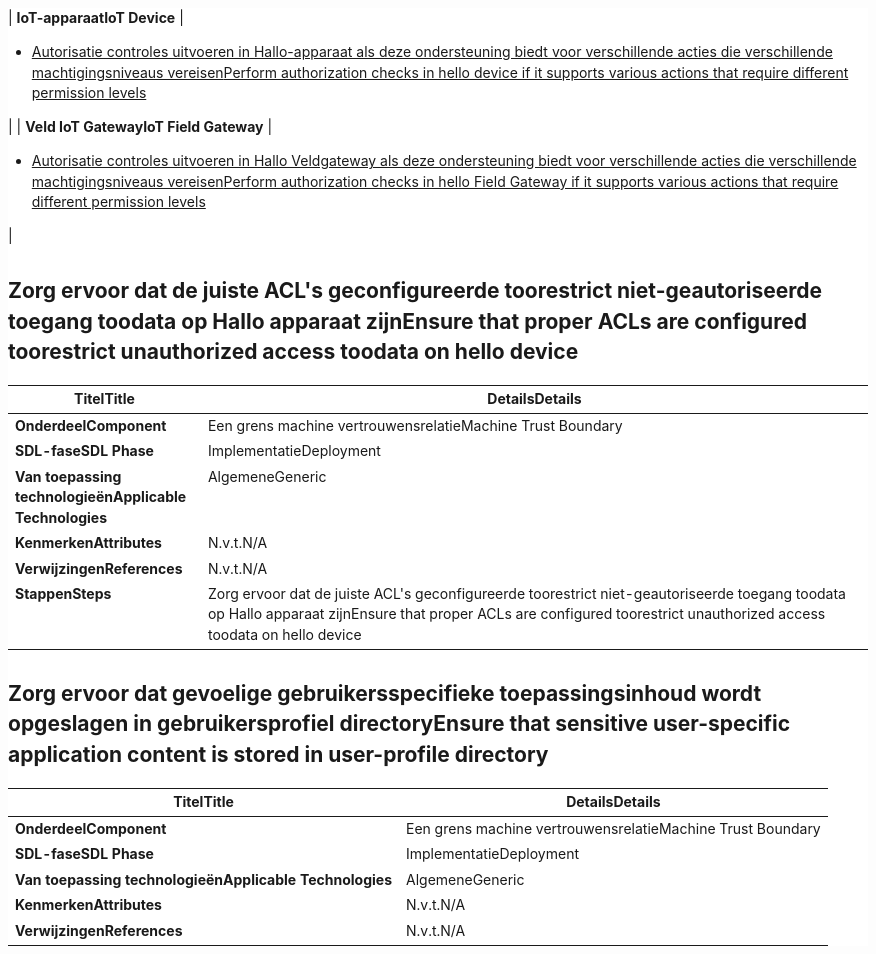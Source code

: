 | <span data-ttu-id="bf58e-146">**IoT-apparaat**</span><span class="sxs-lookup"><span data-stu-id="bf58e-146">**IoT Device**</span></span> | <ul><li>[<span data-ttu-id="bf58e-147">Autorisatie controles uitvoeren in Hallo-apparaat als deze ondersteuning biedt voor verschillende acties die verschillende machtigingsniveaus vereisen</span><span class="sxs-lookup"><span data-stu-id="bf58e-147">Perform authorization checks in hello device if it supports various actions that require different permission levels</span></span>](#device-permission)</li></ul> |
| <span data-ttu-id="bf58e-148">**Veld IoT Gateway**</span><span class="sxs-lookup"><span data-stu-id="bf58e-148">**IoT Field Gateway**</span></span> | <ul><li>[<span data-ttu-id="bf58e-149">Autorisatie controles uitvoeren in Hallo Veldgateway als deze ondersteuning biedt voor verschillende acties die verschillende machtigingsniveaus vereisen</span><span class="sxs-lookup"><span data-stu-id="bf58e-149">Perform authorization checks in hello Field Gateway if it supports various actions that require different permission levels</span></span>](#field-permission)</li></ul> |

## <span data-ttu-id="bf58e-150"><a id="acl-restricted-access"></a>Zorg ervoor dat de juiste ACL's geconfigureerde toorestrict niet-geautoriseerde toegang toodata op Hallo apparaat zijn</span><span class="sxs-lookup"><span data-stu-id="bf58e-150"><a id="acl-restricted-access"></a>Ensure that proper ACLs are configured toorestrict unauthorized access toodata on hello device</span></span>

| <span data-ttu-id="bf58e-151">Titel</span><span class="sxs-lookup"><span data-stu-id="bf58e-151">Title</span></span>                   | <span data-ttu-id="bf58e-152">Details</span><span class="sxs-lookup"><span data-stu-id="bf58e-152">Details</span></span>      |
| ----------------------- | ------------ |
| <span data-ttu-id="bf58e-153">**Onderdeel**</span><span class="sxs-lookup"><span data-stu-id="bf58e-153">**Component**</span></span>               | <span data-ttu-id="bf58e-154">Een grens machine vertrouwensrelatie</span><span class="sxs-lookup"><span data-stu-id="bf58e-154">Machine Trust Boundary</span></span> | 
| <span data-ttu-id="bf58e-155">**SDL-fase**</span><span class="sxs-lookup"><span data-stu-id="bf58e-155">**SDL Phase**</span></span>               | <span data-ttu-id="bf58e-156">Implementatie</span><span class="sxs-lookup"><span data-stu-id="bf58e-156">Deployment</span></span> |  
| <span data-ttu-id="bf58e-157">**Van toepassing technologieën**</span><span class="sxs-lookup"><span data-stu-id="bf58e-157">**Applicable Technologies**</span></span> | <span data-ttu-id="bf58e-158">Algemene</span><span class="sxs-lookup"><span data-stu-id="bf58e-158">Generic</span></span> |
| <span data-ttu-id="bf58e-159">**Kenmerken**</span><span class="sxs-lookup"><span data-stu-id="bf58e-159">**Attributes**</span></span>              | <span data-ttu-id="bf58e-160">N.v.t.</span><span class="sxs-lookup"><span data-stu-id="bf58e-160">N/A</span></span>  |
| <span data-ttu-id="bf58e-161">**Verwijzingen**</span><span class="sxs-lookup"><span data-stu-id="bf58e-161">**References**</span></span>              | <span data-ttu-id="bf58e-162">N.v.t.</span><span class="sxs-lookup"><span data-stu-id="bf58e-162">N/A</span></span>  |
| <span data-ttu-id="bf58e-163">**Stappen**</span><span class="sxs-lookup"><span data-stu-id="bf58e-163">**Steps**</span></span> | <span data-ttu-id="bf58e-164">Zorg ervoor dat de juiste ACL's geconfigureerde toorestrict niet-geautoriseerde toegang toodata op Hallo apparaat zijn</span><span class="sxs-lookup"><span data-stu-id="bf58e-164">Ensure that proper ACLs are configured toorestrict unauthorized access toodata on hello device</span></span>|

## <span data-ttu-id="bf58e-165"><a id="sensitive-directory"></a>Zorg ervoor dat gevoelige gebruikersspecifieke toepassingsinhoud wordt opgeslagen in gebruikersprofiel directory</span><span class="sxs-lookup"><span data-stu-id="bf58e-165"><a id="sensitive-directory"></a>Ensure that sensitive user-specific application content is stored in user-profile directory</span></span>

| <span data-ttu-id="bf58e-166">Titel</span><span class="sxs-lookup"><span data-stu-id="bf58e-166">Title</span></span>                   | <span data-ttu-id="bf58e-167">Details</span><span class="sxs-lookup"><span data-stu-id="bf58e-167">Details</span></span>      |
| ----------------------- | ------------ |
| <span data-ttu-id="bf58e-168">**Onderdeel**</span><span class="sxs-lookup"><span data-stu-id="bf58e-168">**Component**</span></span>               | <span data-ttu-id="bf58e-169">Een grens machine vertrouwensrelatie</span><span class="sxs-lookup"><span data-stu-id="bf58e-169">Machine Trust Boundary</span></span> | 
| <span data-ttu-id="bf58e-170">**SDL-fase**</span><span class="sxs-lookup"><span data-stu-id="bf58e-170">**SDL Phase**</span></span>               | <span data-ttu-id="bf58e-171">Implementatie</span><span class="sxs-lookup"><span data-stu-id="bf58e-171">Deployment</span></span> |  
| <span data-ttu-id="bf58e-172">**Van toepassing technologieën**</span><span class="sxs-lookup"><span data-stu-id="bf58e-172">**Applicable Technologies**</span></span> | <span data-ttu-id="bf58e-173">Algemene</span><span class="sxs-lookup"><span data-stu-id="bf58e-173">Generic</span></span> |
| <span data-ttu-id="bf58e-174">**Kenmerken**</span><span class="sxs-lookup"><span data-stu-id="bf58e-174">**Attributes**</span></span>              | <span data-ttu-id="bf58e-175">N.v.t.</span><span class="sxs-lookup"><span data-stu-id="bf58e-175">N/A</span></span>  |
| <span data-ttu-id="bf58e-176">**Verwijzingen**</span><span class="sxs-lookup"><span data-stu-id="bf58e-176">**References**</span></span>              | <span data-ttu-id="bf58e-177">N.v.t.</span><span class="sxs-lookup"><span data-stu-id="bf58e-177">N/A</span></span>  |